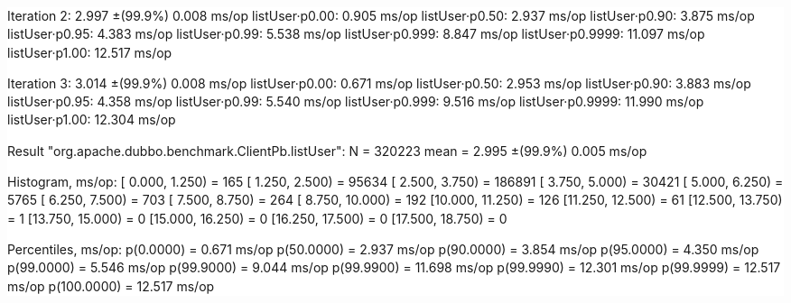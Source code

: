 Iteration   2: 2.997 ±(99.9%) 0.008 ms/op
                 listUser·p0.00:   0.905 ms/op
                 listUser·p0.50:   2.937 ms/op
                 listUser·p0.90:   3.875 ms/op
                 listUser·p0.95:   4.383 ms/op
                 listUser·p0.99:   5.538 ms/op
                 listUser·p0.999:  8.847 ms/op
                 listUser·p0.9999: 11.097 ms/op
                 listUser·p1.00:   12.517 ms/op

Iteration   3: 3.014 ±(99.9%) 0.008 ms/op
                 listUser·p0.00:   0.671 ms/op
                 listUser·p0.50:   2.953 ms/op
                 listUser·p0.90:   3.883 ms/op
                 listUser·p0.95:   4.358 ms/op
                 listUser·p0.99:   5.540 ms/op
                 listUser·p0.999:  9.516 ms/op
                 listUser·p0.9999: 11.990 ms/op
                 listUser·p1.00:   12.304 ms/op



Result "org.apache.dubbo.benchmark.ClientPb.listUser":
  N = 320223
  mean =      2.995 ±(99.9%) 0.005 ms/op

  Histogram, ms/op:
    [ 0.000,  1.250) = 165 
    [ 1.250,  2.500) = 95634 
    [ 2.500,  3.750) = 186891 
    [ 3.750,  5.000) = 30421 
    [ 5.000,  6.250) = 5765 
    [ 6.250,  7.500) = 703 
    [ 7.500,  8.750) = 264 
    [ 8.750, 10.000) = 192 
    [10.000, 11.250) = 126 
    [11.250, 12.500) = 61 
    [12.500, 13.750) = 1 
    [13.750, 15.000) = 0 
    [15.000, 16.250) = 0 
    [16.250, 17.500) = 0 
    [17.500, 18.750) = 0 

  Percentiles, ms/op:
      p(0.0000) =      0.671 ms/op
     p(50.0000) =      2.937 ms/op
     p(90.0000) =      3.854 ms/op
     p(95.0000) =      4.350 ms/op
     p(99.0000) =      5.546 ms/op
     p(99.9000) =      9.044 ms/op
     p(99.9900) =     11.698 ms/op
     p(99.9990) =     12.301 ms/op
     p(99.9999) =     12.517 ms/op
    p(100.0000) =     12.517 ms/op
